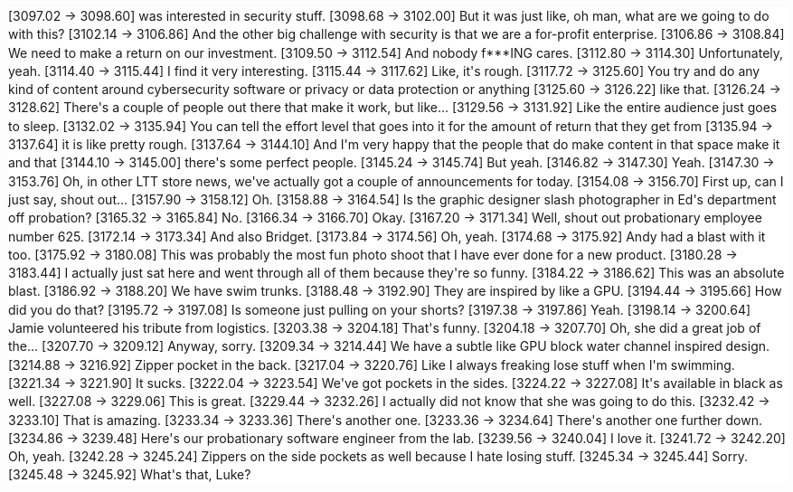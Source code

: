 [3097.02 → 3098.60] was interested in security stuff.
[3098.68 → 3102.00] But it was just like, oh man, what are we going to do with this?
[3102.14 → 3106.86] And the other big challenge with security is that we are a for-profit enterprise.
[3106.86 → 3108.84] We need to make a return on our investment.
[3109.50 → 3112.54] And nobody f***ING cares.
[3112.80 → 3114.30] Unfortunately, yeah.
[3114.40 → 3115.44] I find it very interesting.
[3115.44 → 3117.62] Like, it's rough.
[3117.72 → 3125.60] You try and do any kind of content around cybersecurity software or privacy or data protection or anything
[3125.60 → 3126.22] like that.
[3126.24 → 3128.62] There's a couple of people out there that make it work, but like...
[3129.56 → 3131.92] Like the entire audience just goes to sleep.
[3132.02 → 3135.94] You can tell the effort level that goes into it for the amount of return that they get from
[3135.94 → 3137.64] it is like pretty rough.
[3137.64 → 3144.10] And I'm very happy that the people that do make content in that space make it and that
[3144.10 → 3145.00] there's some perfect people.
[3145.24 → 3145.74] But yeah.
[3146.82 → 3147.30] Yeah.
[3147.30 → 3153.76] Oh, in other LTT store news, we've actually got a couple of announcements for today.
[3154.08 → 3156.70] First up, can I just say, shout out...
[3157.90 → 3158.12] Oh.
[3158.88 → 3164.54] Is the graphic designer slash photographer in Ed's department off probation?
[3165.32 → 3165.84] No.
[3166.34 → 3166.70] Okay.
[3167.20 → 3171.34] Well, shout out probationary employee number 625.
[3172.14 → 3173.34] And also Bridget.
[3173.84 → 3174.56] Oh, yeah.
[3174.68 → 3175.92] Andy had a blast with it too.
[3175.92 → 3180.08] This was probably the most fun photo shoot that I have ever done for a new product.
[3180.28 → 3183.44] I actually just sat here and went through all of them because they're so funny.
[3184.22 → 3186.62] This was an absolute blast.
[3186.92 → 3188.20] We have swim trunks.
[3188.48 → 3192.90] They are inspired by like a GPU.
[3194.44 → 3195.66] How did you do that?
[3195.72 → 3197.08] Is someone just pulling on your shorts?
[3197.38 → 3197.86] Yeah.
[3198.14 → 3200.64] Jamie volunteered his tribute from logistics.
[3203.38 → 3204.18] That's funny.
[3204.18 → 3207.70] Oh, she did a great job of the...
[3207.70 → 3209.12] Anyway, sorry.
[3209.34 → 3214.44] We have a subtle like GPU block water channel inspired design.
[3214.88 → 3216.92] Zipper pocket in the back.
[3217.04 → 3220.76] Like I always freaking lose stuff when I'm swimming.
[3221.34 → 3221.90] It sucks.
[3222.04 → 3223.54] We've got pockets in the sides.
[3224.22 → 3227.08] It's available in black as well.
[3227.08 → 3229.06] This is great.
[3229.44 → 3232.26] I actually did not know that she was going to do this.
[3232.42 → 3233.10] That is amazing.
[3233.34 → 3233.36] There's another one.
[3233.36 → 3234.64] There's another one further down.
[3234.86 → 3239.48] Here's our probationary software engineer from the lab.
[3239.56 → 3240.04] I love it.
[3241.72 → 3242.20] Oh, yeah.
[3242.28 → 3245.24] Zippers on the side pockets as well because I hate losing stuff.
[3245.34 → 3245.44] Sorry.
[3245.48 → 3245.92] What's that, Luke?